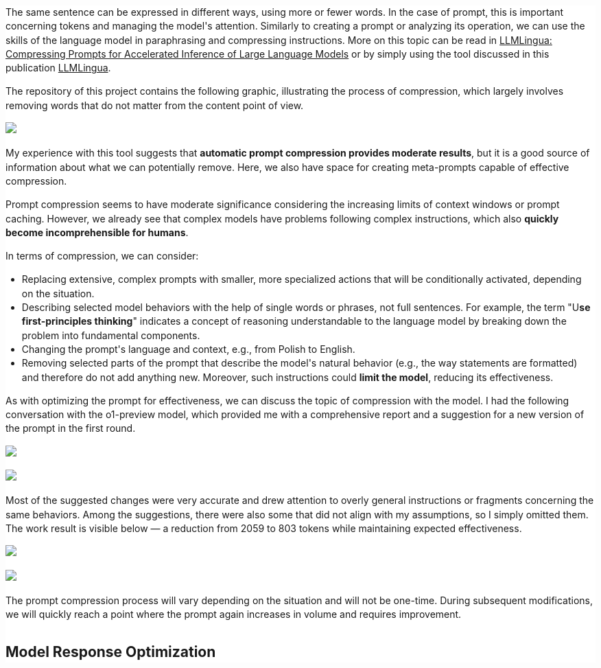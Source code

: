 The same sentence can be expressed in different ways, using more or fewer words. In the case of prompt, this is important concerning tokens and managing the model's attention. Similarly to creating a prompt or analyzing its operation, we can use the skills of the language model in paraphrasing and compressing instructions. More on this topic can be read in [LLMLingua: Compressing Prompts for Accelerated Inference of Large Language Models](https://arxiv.org/abs/2310.05736) or by simply using the tool discussed in this publication [LLMLingua](https://github.com/microsoft/LLMLingua).

The repository of this project contains the following graphic, illustrating the process of compression, which largely involves removing words that do not matter from the content point of view.

![](https://cloud.overment.com/2024-09-15/aidevs3_compression-5eb423a4-d.png)

My experience with this tool suggests that **automatic prompt compression provides moderate results**, but it is a good source of information about what we can potentially remove. Here, we also have space for creating meta-prompts capable of effective compression.

Prompt compression seems to have moderate significance considering the increasing limits of context windows or prompt caching. However, we already see that complex models have problems following complex instructions, which also **quickly become incomprehensible for humans**.

In terms of compression, we can consider: 

- Replacing extensive, complex prompts with smaller, more specialized actions that will be conditionally activated, depending on the situation.
- Describing selected model behaviors with the help of single words or phrases, not full sentences. For example, the term "U**se first-principles thinking**" indicates a concept of reasoning understandable to the language model by breaking down the problem into fundamental components.
- Changing the prompt's language and context, e.g., from Polish to English.
- Removing selected parts of the prompt that describe the model's natural behavior (e.g., the way statements are formatted) and therefore do not add anything new. Moreover, such instructions could **limit the model**, reducing its effectiveness.

As with optimizing the prompt for effectiveness, we can discuss the topic of compression with the model. I had the following conversation with the o1-preview model, which provided me with a comprehensive report and a suggestion for a new version of the prompt in the first round.

![](https://cloud.overment.com/2024-09-15/aidevs3_optimize-22e0c2ad-b.png)

![](https://cloud.overment.com/2024-09-15/aidevs3_optimization-0c4963b9-0.png)

Most of the suggested changes were very accurate and drew attention to overly general instructions or fragments concerning the same behaviors. Among the suggestions, there were also some that did not align with my assumptions, so I simply omitted them. The work result is visible below — a reduction from 2059 to 803 tokens while maintaining expected effectiveness.

![](https://cloud.overment.com/2024-09-15/aidevs3_uncompressed-216b3e0d-4.png)

![](https://cloud.overment.com/2024-09-15/aidevs3_compressed-77fdaf30-a.png)

The prompt compression process will vary depending on the situation and will not be one-time. During subsequent modifications, we will quickly reach a point where the prompt again increases in volume and requires improvement.

## Model Response Optimization
